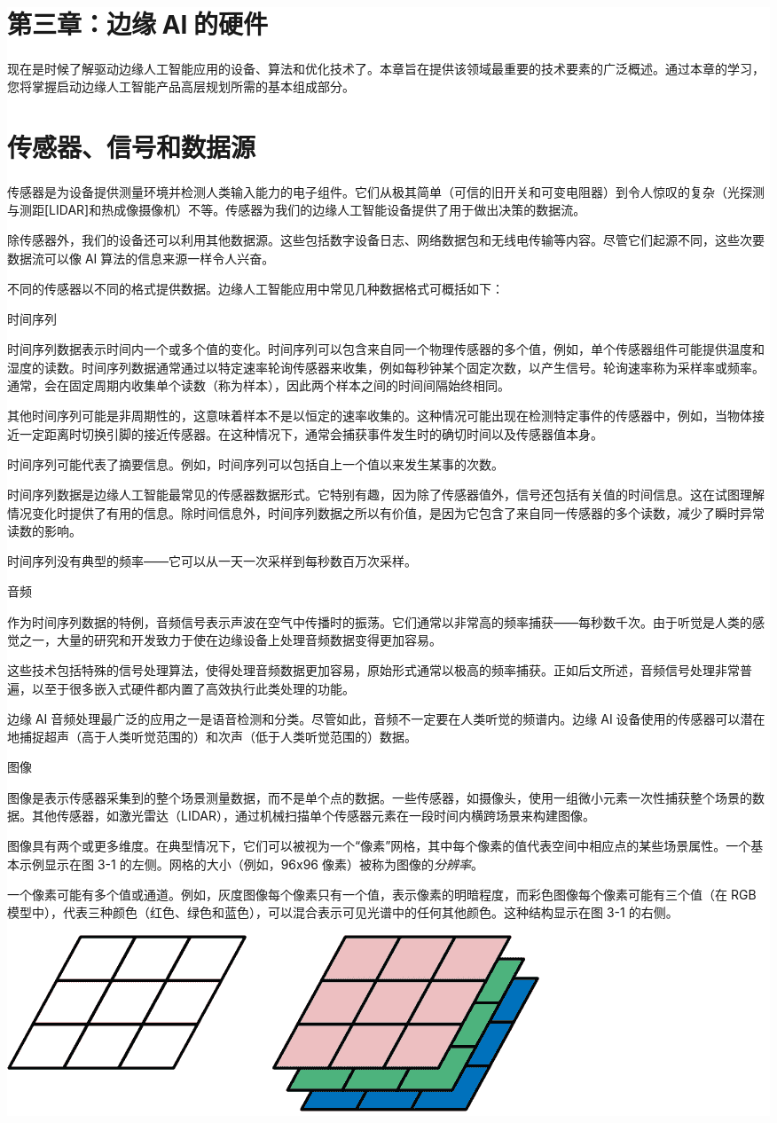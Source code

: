# 第三章：边缘 AI 的硬件

现在是时候了解驱动边缘人工智能应用的设备、算法和优化技术了。本章旨在提供该领域最重要的技术要素的广泛概述。通过本章的学习，您将掌握启动边缘人工智能产品高层规划所需的基本组成部分。

# 传感器、信号和数据源

传感器是为设备提供测量环境并检测人类输入能力的电子组件。它们从极其简单（可信的旧开关和可变电阻器）到令人惊叹的复杂（光探测与测距[LIDAR]和热成像摄像机）不等。传感器为我们的边缘人工智能设备提供了用于做出决策的数据流。

除传感器外，我们的设备还可以利用其他数据源。这些包括数字设备日志、网络数据包和无线电传输等内容。尽管它们起源不同，这些次要数据流可以像 AI 算法的信息来源一样令人兴奋。

不同的传感器以不同的格式提供数据。边缘人工智能应用中常见几种数据格式可概括如下：

时间序列

时间序列数据表示时间内一个或多个值的变化。时间序列可以包含来自同一个物理传感器的多个值，例如，单个传感器组件可能提供温度和湿度的读数。时间序列数据通常通过以特定速率轮询传感器来收集，例如每秒钟某个固定次数，以产生信号。轮询速率称为采样率或频率。通常，会在固定周期内收集单个读数（称为样本），因此两个样本之间的时间间隔始终相同。

其他时间序列可能是非周期性的，这意味着样本不是以恒定的速率收集的。这种情况可能出现在检测特定事件的传感器中，例如，当物体接近一定距离时切换引脚的接近传感器。在这种情况下，通常会捕获事件发生时的确切时间以及传感器值本身。

时间序列可能代表了摘要信息。例如，时间序列可以包括自上一个值以来发生某事的次数。

时间序列数据是边缘人工智能最常见的传感器数据形式。它特别有趣，因为除了传感器值外，信号还包括有关值的时间信息。这在试图理解情况变化时提供了有用的信息。除时间信息外，时间序列数据之所以有价值，是因为它包含了来自同一传感器的多个读数，减少了瞬时异常读数的影响。

时间序列没有典型的频率——它可以从一天一次采样到每秒数百万次采样。

音频

作为时间序列数据的特例，音频信号表示声波在空气中传播时的振荡。它们通常以非常高的频率捕获——每秒数千次。由于听觉是人类的感觉之一，大量的研究和开发致力于使在边缘设备上处理音频数据变得更加容易。

这些技术包括特殊的信号处理算法，使得处理音频数据更加容易，原始形式通常以极高的频率捕获。正如后文所述，音频信号处理非常普遍，以至于很多嵌入式硬件都内置了高效执行此类处理的功能。

边缘 AI 音频处理最广泛的应用之一是语音检测和分类。尽管如此，音频不一定要在人类听觉的频谱内。边缘 AI 设备使用的传感器可以潜在地捕捉超声（高于人类听觉范围的）和次声（低于人类听觉范围的）数据。

图像

图像是表示传感器采集到的整个场景测量数据，而不是单个点的数据。一些传感器，如摄像头，使用一组微小元素一次性捕获整个场景的数据。其他传感器，如激光雷达（LIDAR），通过机械扫描单个传感器元素在一段时间内横跨场景来构建图像。

图像具有两个或更多维度。在典型情况下，它们可以被视为一个“像素”网格，其中每个像素的值代表空间中相应点的某些场景属性。一个基本示例显示在图 3-1 的左侧。网格的大小（例如，96x96 像素）被称为图像的*分辨率*。

一个像素可能有多个值或通道。例如，灰度图像每个像素只有一个值，表示像素的明暗程度，而彩色图像每个像素可能有三个值（在 RGB 模型中），代表三种颜色（红色、绿色和蓝色），可以混合表示可见光谱中的任何其他颜色。这种结构显示在图 3-1 的右侧。

![图像数据像素网格的示意图。](img/aiae_0301.png)
